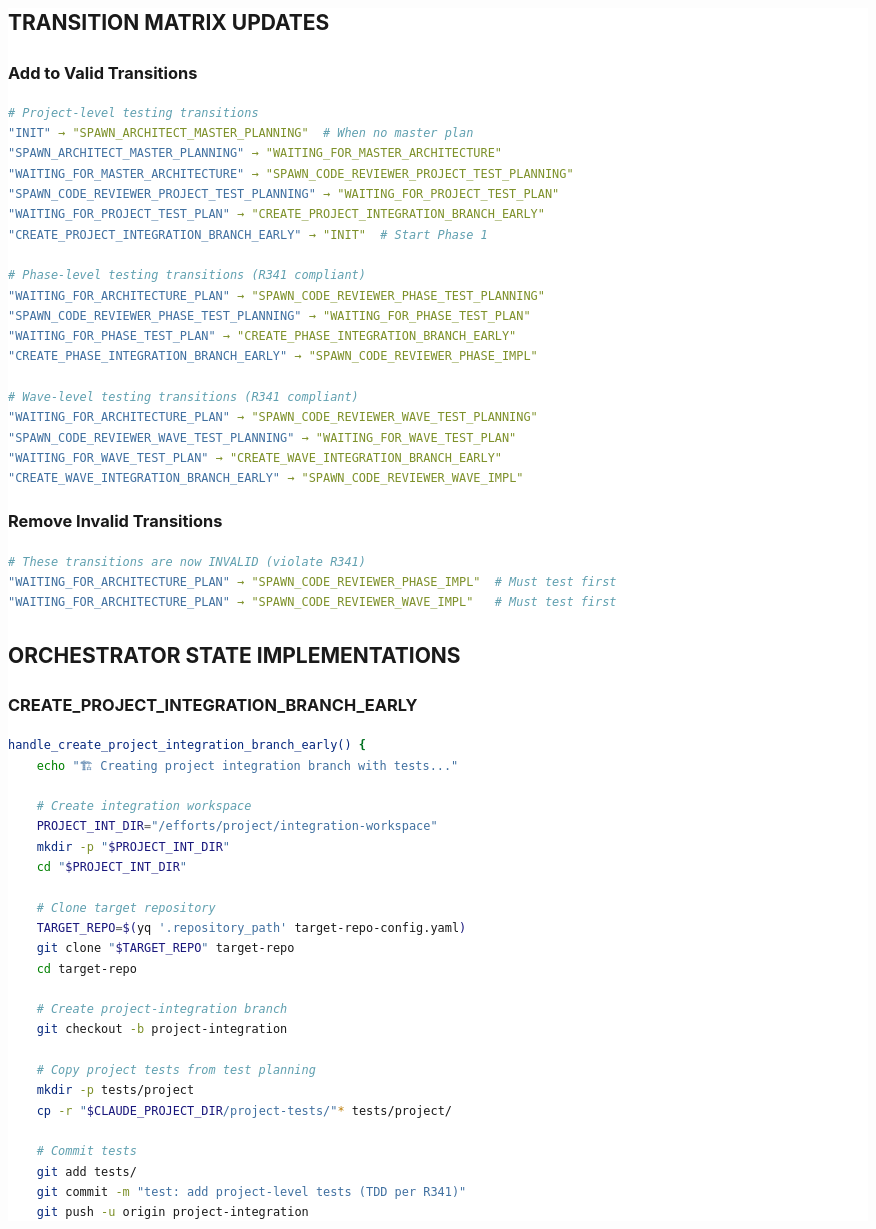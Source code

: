 ## TRANSITION MATRIX UPDATES

### Add to Valid Transitions

```yaml
# Project-level testing transitions
"INIT" → "SPAWN_ARCHITECT_MASTER_PLANNING"  # When no master plan
"SPAWN_ARCHITECT_MASTER_PLANNING" → "WAITING_FOR_MASTER_ARCHITECTURE"
"WAITING_FOR_MASTER_ARCHITECTURE" → "SPAWN_CODE_REVIEWER_PROJECT_TEST_PLANNING"
"SPAWN_CODE_REVIEWER_PROJECT_TEST_PLANNING" → "WAITING_FOR_PROJECT_TEST_PLAN"
"WAITING_FOR_PROJECT_TEST_PLAN" → "CREATE_PROJECT_INTEGRATION_BRANCH_EARLY"
"CREATE_PROJECT_INTEGRATION_BRANCH_EARLY" → "INIT"  # Start Phase 1

# Phase-level testing transitions (R341 compliant)
"WAITING_FOR_ARCHITECTURE_PLAN" → "SPAWN_CODE_REVIEWER_PHASE_TEST_PLANNING"
"SPAWN_CODE_REVIEWER_PHASE_TEST_PLANNING" → "WAITING_FOR_PHASE_TEST_PLAN"
"WAITING_FOR_PHASE_TEST_PLAN" → "CREATE_PHASE_INTEGRATION_BRANCH_EARLY"
"CREATE_PHASE_INTEGRATION_BRANCH_EARLY" → "SPAWN_CODE_REVIEWER_PHASE_IMPL"

# Wave-level testing transitions (R341 compliant)
"WAITING_FOR_ARCHITECTURE_PLAN" → "SPAWN_CODE_REVIEWER_WAVE_TEST_PLANNING"
"SPAWN_CODE_REVIEWER_WAVE_TEST_PLANNING" → "WAITING_FOR_WAVE_TEST_PLAN"
"WAITING_FOR_WAVE_TEST_PLAN" → "CREATE_WAVE_INTEGRATION_BRANCH_EARLY"
"CREATE_WAVE_INTEGRATION_BRANCH_EARLY" → "SPAWN_CODE_REVIEWER_WAVE_IMPL"
```

### Remove Invalid Transitions

```yaml
# These transitions are now INVALID (violate R341)
"WAITING_FOR_ARCHITECTURE_PLAN" → "SPAWN_CODE_REVIEWER_PHASE_IMPL"  # Must test first
"WAITING_FOR_ARCHITECTURE_PLAN" → "SPAWN_CODE_REVIEWER_WAVE_IMPL"   # Must test first
```

## ORCHESTRATOR STATE IMPLEMENTATIONS

### CREATE_PROJECT_INTEGRATION_BRANCH_EARLY

```bash
handle_create_project_integration_branch_early() {
    echo "🏗️ Creating project integration branch with tests..."
    
    # Create integration workspace
    PROJECT_INT_DIR="/efforts/project/integration-workspace"
    mkdir -p "$PROJECT_INT_DIR"
    cd "$PROJECT_INT_DIR"
    
    # Clone target repository
    TARGET_REPO=$(yq '.repository_path' target-repo-config.yaml)
    git clone "$TARGET_REPO" target-repo
    cd target-repo
    
    # Create project-integration branch
    git checkout -b project-integration
    
    # Copy project tests from test planning
    mkdir -p tests/project
    cp -r "$CLAUDE_PROJECT_DIR/project-tests/"* tests/project/
    
    # Commit tests
    git add tests/
    git commit -m "test: add project-level tests (TDD per R341)"
    git push -u origin project-integration
```